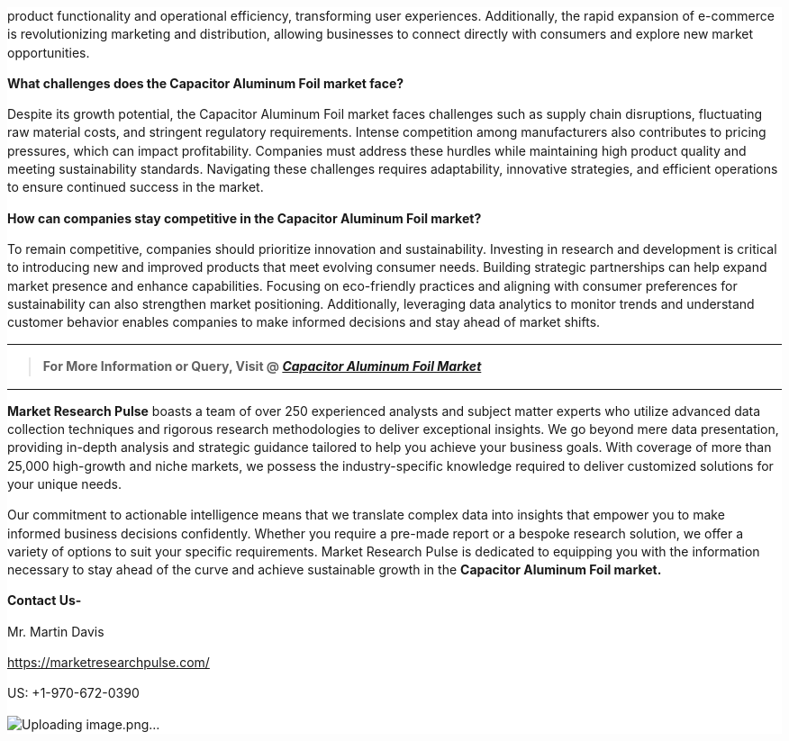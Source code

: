 product functionality and operational efficiency, transforming user experiences. Additionally, the rapid expansion of e-commerce is revolutionizing marketing and distribution, allowing businesses to connect directly with consumers and explore new market opportunities.</p><p><strong>What challenges does the Capacitor Aluminum Foil market face?</strong></p><p>Despite its growth potential, the Capacitor Aluminum Foil market faces challenges such as supply chain disruptions, fluctuating raw material costs, and stringent regulatory requirements. Intense competition among manufacturers also contributes to pricing pressures, which can impact profitability. Companies must address these hurdles while maintaining high product quality and meeting sustainability standards. Navigating these challenges requires adaptability, innovative strategies, and efficient operations to ensure continued success in the market.</p><p><strong>How can companies stay competitive in the Capacitor Aluminum Foil market?</strong></p><p>To remain competitive, companies should prioritize innovation and sustainability. Investing in research and development is critical to introducing new and improved products that meet evolving consumer needs. Building strategic partnerships can help expand market presence and enhance capabilities. Focusing on eco-friendly practices and aligning with consumer preferences for sustainability can also strengthen market positioning. Additionally, leveraging data analytics to monitor trends and understand customer behavior enables companies to make informed decisions and stay ahead of market shifts.</p><hr /><blockquote><p><strong>For More Information or Query, Visit @&nbsp;<em><a href="https://marketresearchpulse.com/report/115101/capacitor-aluminum-foil-market?utm_source=Linkedin&utm_medium=0117">Capacitor Aluminum Foil Market</a></em></strong></p></blockquote><hr /><p><strong>Market Research Pulse</strong> boasts a team of over 250 experienced analysts and subject matter experts who utilize advanced data collection techniques and rigorous research methodologies to deliver exceptional insights. We go beyond mere data presentation, providing in-depth analysis and strategic guidance tailored to help you achieve your business goals. With coverage of more than 25,000 high-growth and niche markets, we possess the industry-specific knowledge required to deliver customized solutions for your unique needs.</p><p>Our commitment to actionable intelligence means that we translate complex data into insights that empower you to make informed business decisions confidently. Whether you require a pre-made report or a bespoke research solution, we offer a variety of options to suit your specific requirements. Market Research Pulse is dedicated to equipping you with the information necessary to stay ahead of the curve and achieve sustainable growth in the <strong>Capacitor Aluminum Foil market.</strong></p><p><strong>Contact Us-</strong></p><p>Mr. Martin Davis</p><p>https://marketresearchpulse.com/</p><p>US: +1-970-672-0390</p>
![Uploading image.png…]()
